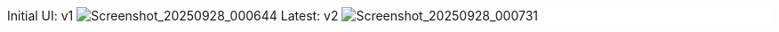 Initial UI: v1
<img width="360" height="800" alt="Screenshot_20250928_000644" src="https://github.com/user-attachments/assets/8166c723-5c4e-4a1e-a5a6-6ec16b554646" /> Latest: v2
<img width="360" height="8800" alt="Screenshot_20250928_000731" src="https://github.com/user-attachments/assets/29cbff58-8398-4f52-9af4-149f392cef12" />


